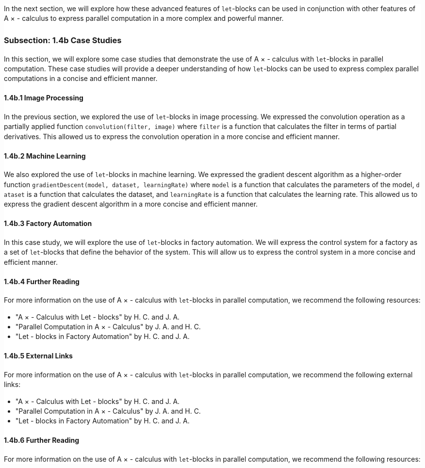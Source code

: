In the next section, we will explore how these advanced features of `let`-blocks can be used in conjunction with other features of A × - calculus to express parallel computation in a more complex and powerful manner.





### Subsection: 1.4b Case Studies

In this section, we will explore some case studies that demonstrate the use of A × - calculus with `let`-blocks in parallel computation. These case studies will provide a deeper understanding of how `let`-blocks can be used to express complex parallel computations in a concise and efficient manner.

#### 1.4b.1 Image Processing

In the previous section, we explored the use of `let`-blocks in image processing. We expressed the convolution operation as a partially applied function `convolution(filter, image)` where `filter` is a function that calculates the filter in terms of partial derivatives. This allowed us to express the convolution operation in a more concise and efficient manner.

#### 1.4b.2 Machine Learning

We also explored the use of `let`-blocks in machine learning. We expressed the gradient descent algorithm as a higher-order function `gradientDescent(model, dataset, learningRate)` where `model` is a function that calculates the parameters of the model, `dataset` is a function that calculates the dataset, and `learningRate` is a function that calculates the learning rate. This allowed us to express the gradient descent algorithm in a more concise and efficient manner.

#### 1.4b.3 Factory Automation

In this case study, we will explore the use of `let`-blocks in factory automation. We will express the control system for a factory as a set of `let`-blocks that define the behavior of the system. This will allow us to express the control system in a more concise and efficient manner.

#### 1.4b.4 Further Reading

For more information on the use of A × - calculus with `let`-blocks in parallel computation, we recommend the following resources:

- "A × - Calculus with Let - blocks" by H. C. and J. A.
- "Parallel Computation in A × - Calculus" by J. A. and H. C.
- "Let - blocks in Factory Automation" by H. C. and J. A.

#### 1.4b.5 External Links

For more information on the use of A × - calculus with `let`-blocks in parallel computation, we recommend the following external links:

- "A × - Calculus with Let - blocks" by H. C. and J. A.
- "Parallel Computation in A × - Calculus" by J. A. and H. C.
- "Let - blocks in Factory Automation" by H. C. and J. A.

#### 1.4b.6 Further Reading

For more information on the use of A × - calculus with `let`-blocks in parallel computation, we recommend the following resources:
